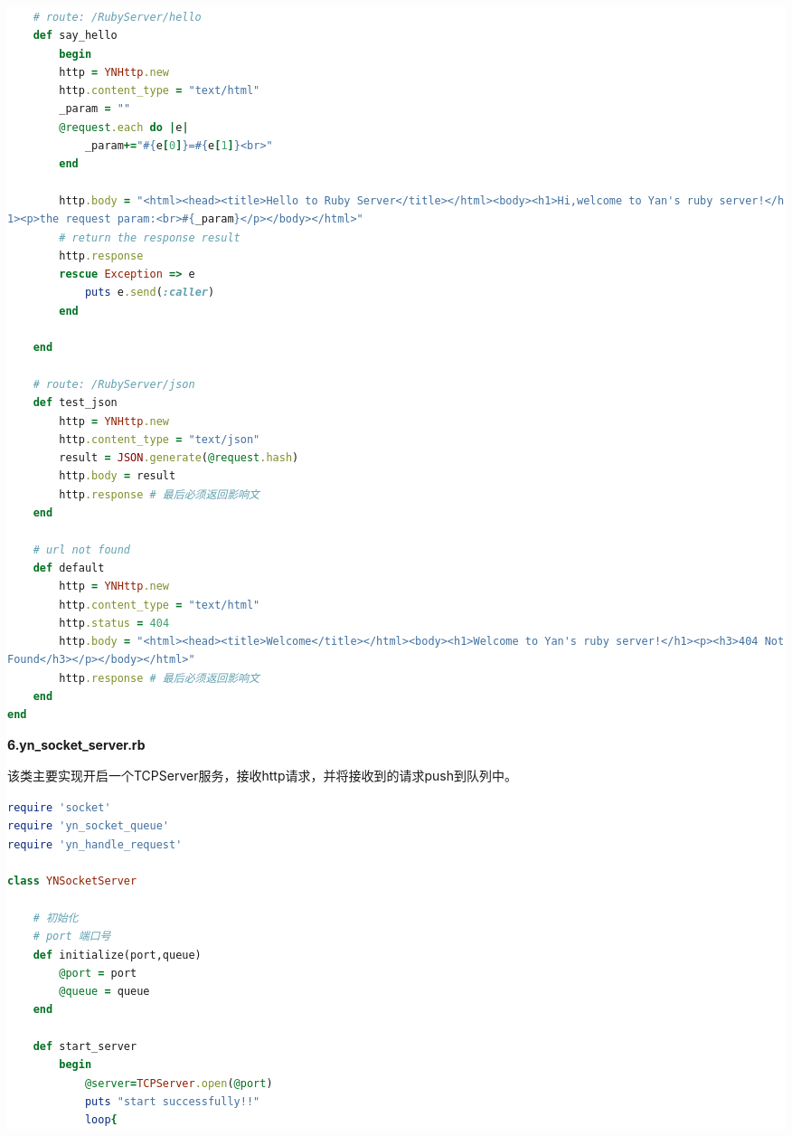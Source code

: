 ```ruby
	# route: /RubyServer/hello
	def say_hello
		begin
		http = YNHttp.new
		http.content_type = "text/html"
		_param = ""
		@request.each do |e|
			_param+="#{e[0]}=#{e[1]}<br>"
		end
		
		http.body = "<html><head><title>Hello to Ruby Server</title></html><body><h1>Hi,welcome to Yan's ruby server!</h1><p>the request param:<br>#{_param}</p></body></html>"
		# return the response result
		http.response
		rescue Exception => e
			puts e.send(:caller)
		end
		
	end

	# route: /RubyServer/json
	def test_json
		http = YNHttp.new
		http.content_type = "text/json"
		result = JSON.generate(@request.hash)
		http.body = result
		http.response # 最后必须返回影响文
	end

	# url not found
	def default
		http = YNHttp.new
		http.content_type = "text/html"
		http.status = 404
		http.body = "<html><head><title>Welcome</title></html><body><h1>Welcome to Yan's ruby server!</h1><p><h3>404 Not Found</h3></p></body></html>"
		http.response # 最后必须返回影响文
	end
end
```

**6.yn\_socket\_server.rb**

该类主要实现开启一个TCPServer服务，接收http请求，并将接收到的请求push到队列中。

```ruby
require 'socket'
require 'yn_socket_queue'
require 'yn_handle_request'

class YNSocketServer

	# 初始化
	# port 端口号
	def initialize(port,queue)
		@port = port
		@queue = queue
	end

	def start_server
		begin
			@server=TCPServer.open(@port)
			puts "start successfully!!"
			loop{
```